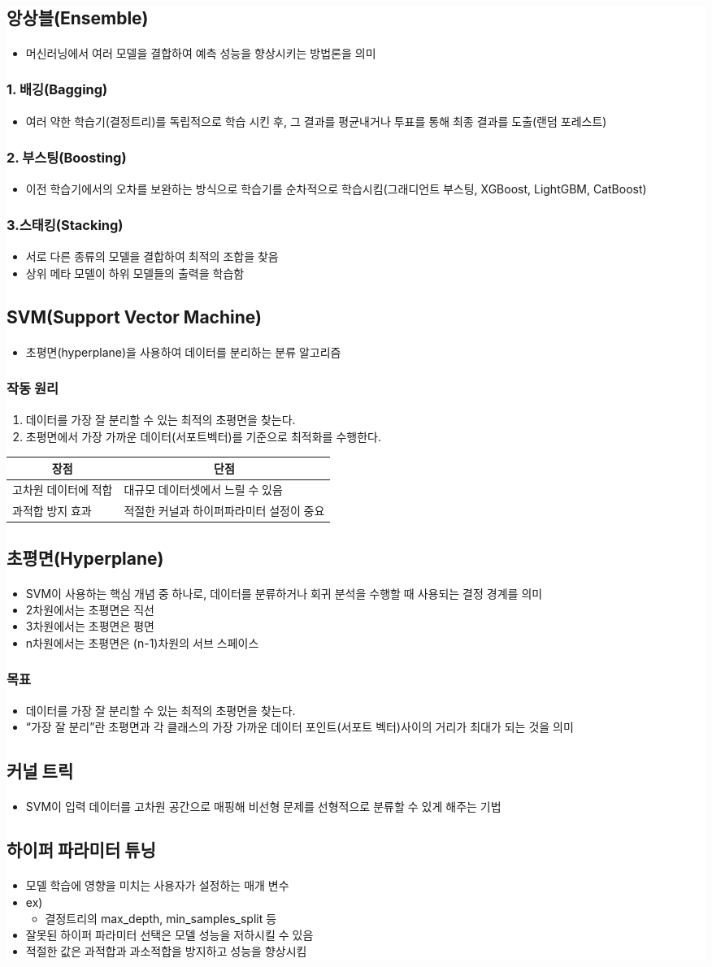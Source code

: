 ## 앙상블(Ensemble)

- 머신러닝에서 여러 모델을 결합하여 예측 성능을 향상시키는 방법론을 의미

### 1. 배깅(Bagging)

- 여러 약한 학습기(결정트리)를 독립적으로 학습 시킨 후, 그 결과를 평균내거나 투표를 통해 최종 결과를 도출(랜덤 포레스트)

### 2. 부스팅(Boosting)

- 이전 학습기에서의 오차를 보완하는 방식으로 학습기를 순차적으로 학습시킴(그래디언트 부스팅, XGBoost, LightGBM, CatBoost)

### 3.스태킹(Stacking)

- 서로 다른 종류의 모델을 결합하여 최적의 조합을 찾음
- 상위 메타 모델이 하위 모델들의 출력을 학습함

## SVM(Support Vector Machine)

- 초평면(hyperplane)을 사용하여 데이터를 분리하는 분류 알고리즘

### 작동 원리

1. 데이터를 가장 잘 분리할 수 있는 최적의 초평면을 찾는다.
2. 초평면에서 가장 가까운 데이터(서포트벡터)를 기준으로 최적화를 수행한다.

| 장점 | 단점 |
| --- | --- |
| 고차원 데이터에 적합 | 대규모 데이터셋에서 느릴 수 있음 |
| 과적합 방지 효과 | 적절한 커널과 하이퍼파라미터 설정이 중요 |

## 초평면(Hyperplane)

- SVM이 사용하는 핵심 개념 중 하나로, 데이터를 분류하거나 회귀 분석을 수행할 때 사용되는 결정 경계를 의미
- 2차원에서는 초평면은 직선
- 3차원에서는 초평면은 평면
- n차원에서는 초평면은 (n-1)차원의 서브 스페이스

### 목표

- 데이터를 가장 잘 분리할 수 있는 최적의 초평면을 찾는다.
- “가장 잘 분리”란 초평면과 각 클래스의 가장 가까운 데이터 포인트(서포트 벡터)사이의 거리가 최대가 되는 것을 의미

## 커널 트릭

- SVM이 입력 데이터를 고차원 공간으로 매핑해 비선형 문제를 선형적으로 분류할 수 있게 해주는 기법

## 하이퍼 파라미터 튜닝

- 모델 학습에 영향을 미치는 사용자가 설정하는 매개 변수
- ex)
    - 결정트리의 max_depth, min_samples_split 등
- 잘못된 하이퍼 파라미터 선택은 모델 성능을 저하시킬 수 있음
- 적절한 값은 과적합과 과소적합을 방지하고 성능을 향상시킴
